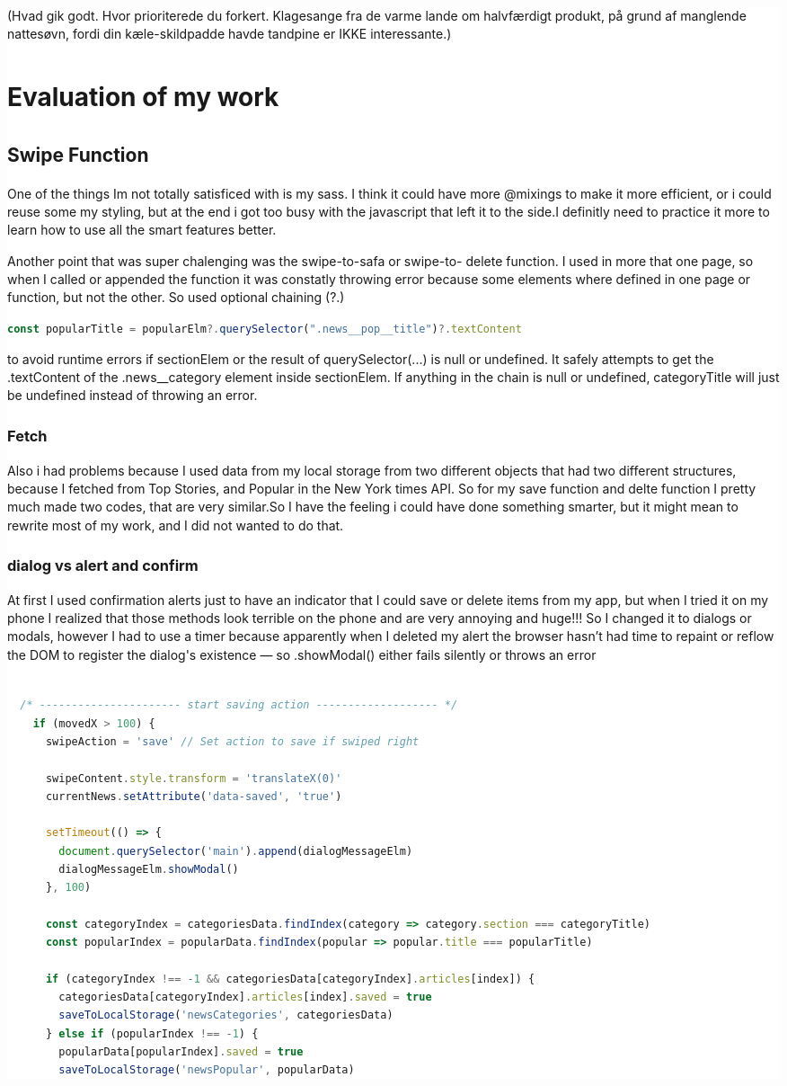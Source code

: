 (Hvad gik godt. Hvor prioriterede du forkert. Klagesange fra de varme lande om halvfærdigt produkt, på grund af manglende nattesøvn, fordi din kæle-skildpadde havde tandpine er IKKE interessante.)

# Evaluation of my work 
## Swipe Function 
One of the things Im not totally satisficed with is my sass. I think it could have more @mixings to make it more efficient, or i could reuse some my styling, but at the end i got too busy with the javascript that left it to the side.I definitly need to practice it more to learn how to use all the smart features better.

Another point that was super chalenging was the swipe-to-safa or swipe-to- delete function.
I used in more that one page, so when I called or appended the function it was constatly throwing error because some 
elements where defined in one page or function, but not the other. 
So used optional chaining (?.)
```js
const popularTitle = popularElm?.querySelector(".news__pop__title")?.textContent
```
to avoid runtime errors if sectionElem or the result of querySelector(...) is null or undefined.
It safely attempts to get the .textContent of the .news__category element inside sectionElem.
If anything in the chain is null or undefined, categoryTitle will just be undefined instead of throwing an error.

### Fetch
Also i had problems because I used data from my local storage from two different objects that had two different structures, because I fetched from Top Stories, and Popular in the New York times API. 
So for  my save function and delte function I pretty much made two codes, that are very similar.So I have the feeling i could have done something smarter, but it might mean to rewrite most of my work, and I did not wanted  to do that. 

### dialog vs alert and confirm

At first I used confirmation alerts just to have an indicator that I could save or delete items from my app, but when I tried it on my phone I realized that those methods look terrible on the phone and are very annoying and huge!!!
So I changed it to dialogs or modals, however I had to use a timer because apparently when I deleted my alert the browser hasn’t had time to repaint or reflow the DOM to register the dialog's existence — so .showModal() either fails silently or throws an error

```js

  /* ---------------------- start saving action ------------------- */
    if (movedX > 100) {
      swipeAction = 'save' // Set action to save if swiped right

      swipeContent.style.transform = 'translateX(0)'
      currentNews.setAttribute('data-saved', 'true')
      
      setTimeout(() => {
        document.querySelector('main').append(dialogMessageElm)
        dialogMessageElm.showModal()
      }, 100)

      const categoryIndex = categoriesData.findIndex(category => category.section === categoryTitle)
      const popularIndex = popularData.findIndex(popular => popular.title === popularTitle)
      
      if (categoryIndex !== -1 && categoriesData[categoryIndex].articles[index]) {
        categoriesData[categoryIndex].articles[index].saved = true
        saveToLocalStorage('newsCategories', categoriesData)
      } else if (popularIndex !== -1) {
        popularData[popularIndex].saved = true
        saveToLocalStorage('newsPopular', popularData)
```